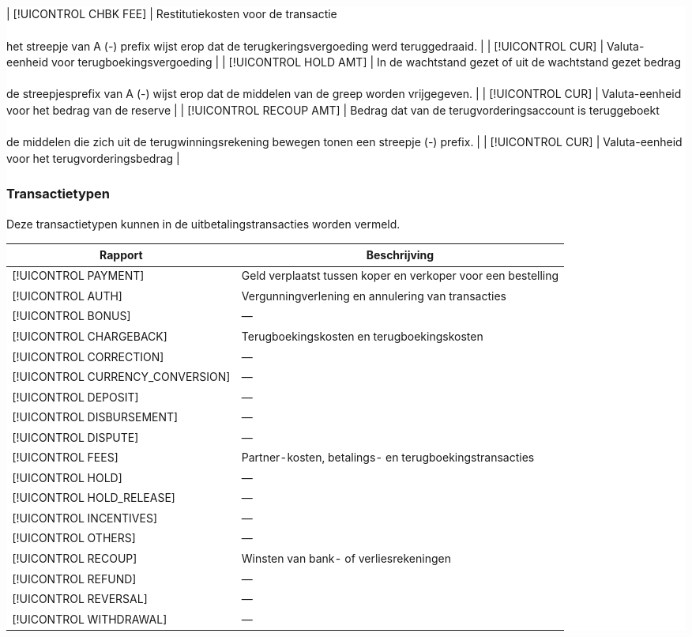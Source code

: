 | [!UICONTROL CHBK FEE] | Restitutiekosten voor de transactie <br> <br> het streepje van A (-) prefix wijst erop dat de terugkeringsvergoeding werd teruggedraaid. |
| [!UICONTROL CUR] | Valuta-eenheid voor terugboekingsvergoeding |
| [!UICONTROL HOLD AMT] | In de wachtstand gezet of uit de wachtstand gezet bedrag <br> <br> de streepjesprefix van A (-) wijst erop dat de middelen van de greep worden vrijgegeven. |
| [!UICONTROL CUR] | Valuta-eenheid voor het bedrag van de reserve |
| [!UICONTROL RECOUP AMT] | Bedrag dat van de terugvorderingsaccount is teruggeboekt <br> <br> de middelen die zich uit de terugwinningsrekening bewegen tonen een streepje (-) prefix. |
| [!UICONTROL CUR] | Valuta-eenheid voor het terugvorderingsbedrag |

### Transactietypen

Deze transactietypen kunnen in de uitbetalingstransacties worden vermeld.

| Rapport | Beschrijving |
| ------------ | -------------------- |
| [!UICONTROL PAYMENT] | Geld verplaatst tussen koper en verkoper voor een bestelling |
| [!UICONTROL AUTH] | Vergunningverlening en annulering van transacties |
| [!UICONTROL BONUS] | — |
| [!UICONTROL CHARGEBACK] | Terugboekingskosten en terugboekingskosten |
| [!UICONTROL CORRECTION] | — |
| [!UICONTROL CURRENCY_CONVERSION] | — |
| [!UICONTROL DEPOSIT] | — |
| [!UICONTROL DISBURSEMENT] | — |
| [!UICONTROL DISPUTE] | — |
| [!UICONTROL FEES] | Partner-kosten, betalings- en terugboekingstransacties |
| [!UICONTROL HOLD] | — |
| [!UICONTROL HOLD_RELEASE] | — |
| [!UICONTROL INCENTIVES] | — |
| [!UICONTROL OTHERS] | — |
| [!UICONTROL RECOUP] | Winsten van bank- of verliesrekeningen |
| [!UICONTROL REFUND] | — |
| [!UICONTROL REVERSAL] | — |
| [!UICONTROL WITHDRAWAL] | — |
